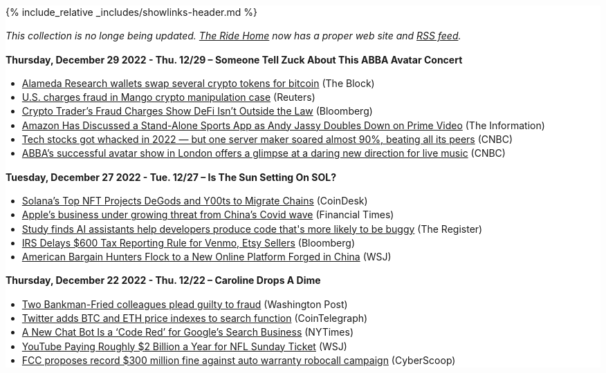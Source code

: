 {% include_relative _includes/showlinks-header.md %}

_This collection is no longe being updated. [The Ride Home](https://www.ridehome.info/podcast/techmeme-ride-home/) now has a proper web site and [RSS feed](https://feedly.com/i/subscription/feed/https://www.ridehome.info/rss/)._

**Thursday, December 29 2022 - Thu. 12/29 – Someone Tell Zuck About This ABBA Avatar Concert**

  * [Alameda Research wallets swap several crypto tokens for bitcoin](https://www.theblock.co/post/198193/alameda-research-wallets-swap-several-crypto-tokens-for-bitcoin) (The Block)
  * [U.S. charges fraud in Mango crypto manipulation case](https://www.reuters.com/legal/us-charges-accused-mango-crypto-manipulator-with-fraud-2022-12-27/) (Reuters)
  * [Crypto Trader’s Fraud Charges Show DeFi Isn’t Outside the Law](https://www.bloomberg.com/news/articles/2022-12-28/crypto-trader-s-fraud-charges-over-mango-exploit-show-defi-isn-t-outside-the-law?sref=Szq5ylDR) (Bloomberg)
  * [Amazon Has Discussed a Stand-Alone Sports App as Andy Jassy Doubles Down on Prime Video](https://www.theinformation.com/articles/amazon-plans-a-stand-alone-sports-app-as-andy-jassy-doubles-down-on-prime-video?rc=64g9cw) (The Information)
  * [Tech stocks got whacked in 2022 — but one server maker soared almost 90%, beating all its peers](https://www.cnbc.com/2022/12/28/supermicro-almost-doubled-in-value-in-2022-as-tech-stocks-plunge.html) (CNBC)
  * [ABBA’s successful avatar show in London offers a glimpse at a daring new direction for live music](https://www.cnbc.com/2022/12/29/abba-voyage-avatar-show-in-london-offers-glimpse-of-future-for-live-music.html) (CNBC)



**Tuesday, December 27 2022 - Tue. 12/27 – Is The Sun Setting On SOL?**

  * [Solana’s Top NFT Projects DeGods and Y00ts to Migrate Chains](https://www.coindesk.com/web3/2022/12/26/solanas-top-nft-projects-degods-and-y00ts-to-migrate-chains/) (CoinDesk)
  * [Apple’s business under growing threat from China’s Covid wave](https://www.ft.com/content/ae7ab334-e769-4035-bab1-b1f42031723e) (Financial Times)
  * [Study finds AI assistants help developers produce code that's more likely to be buggy](https://www.theregister.com/2022/12/21/ai_assistants_bad_code/) (The Register)
  * [IRS Delays $600 Tax Reporting Rule for Venmo, Etsy Sellers](https://www.bloomberg.com/news/articles/2022-12-23/irs-delays-600-tax-report-threshold-for-venmo-etsy-sellers?sref=Szq5ylDR) (Bloomberg)
  * [American Bargain Hunters Flock to a New Online Platform Forged in China](https://www.wsj.com/articles/american-bargain-hunters-flock-to-a-new-online-platform-forged-in-china-11671851837?mod=djemalertNEWS) (WSJ)



**Thursday, December 22 2022 - Thu. 12/22 – Caroline Drops A Dime**

  * [Two Bankman-Fried colleagues plead guilty to fraud](https://www.washingtonpost.com/business/2022/12/21/caroline-ellison-fraud-charges/) (Washington Post)
  * [Twitter adds BTC and ETH price indexes to search function](https://cointelegraph.com/news/twitter-quietly-adds-btc-and-eth-price-indexes-to-search-function) (CoinTelegraph)
  * [A New Chat Bot Is a ‘Code Red’ for Google’s Search Business](https://www.nytimes.com/2022/12/21/technology/ai-chatgpt-google-search.html) (NYTimes)
  * [YouTube Paying Roughly $2 Billion a Year for NFL Sunday Ticket](https://www.wsj.com/articles/youtube-cements-its-tv-shift-with-nfl-sunday-ticket-deal-11671711836?mod=djemalertNEWS) (WSJ)
  * [FCC proposes record $300 million fine against auto warranty robocall campaign](https://www.cyberscoop.com/fcc-robocall-fine-autowarranty/) (CyberScoop)

